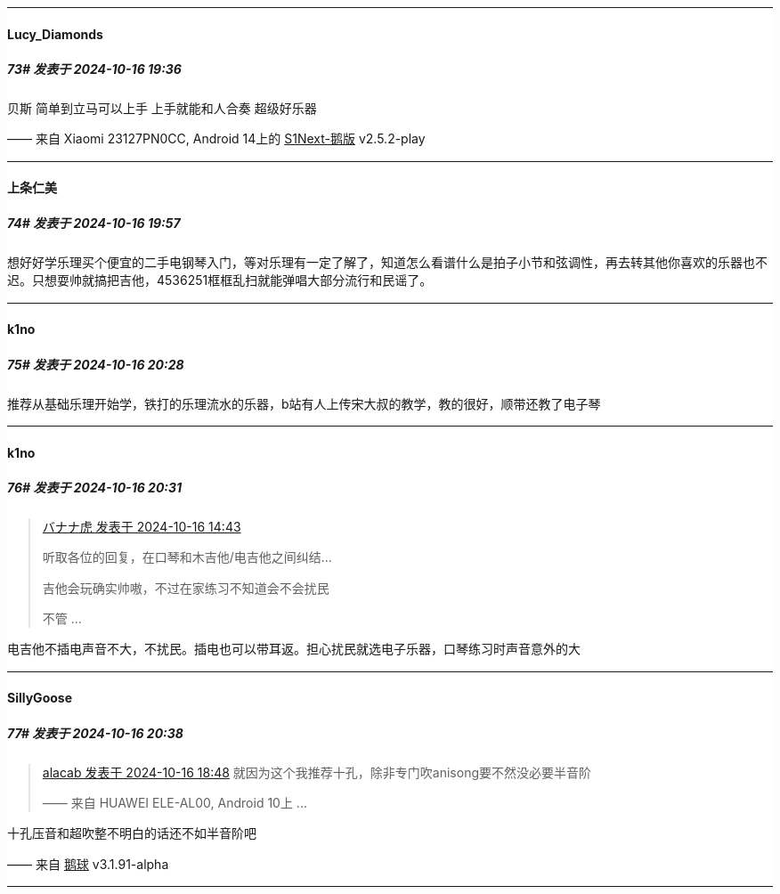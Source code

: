 
*****

####  Lucy_Diamonds  
##### 73#       发表于 2024-10-16 19:36

贝斯 简单到立马可以上手 上手就能和人合奏 超级好乐器

—— 来自 Xiaomi 23127PN0CC, Android 14上的 [S1Next-鹅版](https://github.com/ykrank/S1-Next/releases) v2.5.2-play


*****

####  上条仁美  
##### 74#       发表于 2024-10-16 19:57

想好好学乐理买个便宜的二手电钢琴入门，等对乐理有一定了解了，知道怎么看谱什么是拍子小节和弦调性，再去转其他你喜欢的乐器也不迟。只想耍帅就搞把吉他，4536251框框乱扫就能弹唱大部分流行和民谣了。


*****

####  k1no  
##### 75#       发表于 2024-10-16 20:28

推荐从基础乐理开始学，铁打的乐理流水的乐器，b站有人上传宋大叔的教学，教的很好，顺带还教了电子琴

*****

####  k1no  
##### 76#       发表于 2024-10-16 20:31

<blockquote><a href="httphttps://bbs.saraba1st.com/2b/forum.php?mod=redirect&amp;goto=findpost&amp;pid=66464909&amp;ptid=2203371" target="_blank">バナナ虎 发表于 2024-10-16 14:43</a>

听取各位的回复，在口琴和木吉他/电吉他之间纠结…

吉他会玩确实帅嗷，不过在家练习不知道会不会扰民

不管 ...</blockquote>
电吉他不插电声音不大，不扰民。插电也可以带耳返。担心扰民就选电子乐器，口琴练习时声音意外的大


*****

####  SillyGoose  
##### 77#       发表于 2024-10-16 20:38

<blockquote><a href="httphttps://bbs.saraba1st.com/2b/forum.php?mod=redirect&amp;goto=findpost&amp;pid=66466944&amp;ptid=2203371" target="_blank">alacab 发表于 2024-10-16 18:48</a>
就因为这个我推荐十孔，除非专门吹anisong要不然没必要半音阶

—— 来自 HUAWEI ELE-AL00, Android 10上 ...</blockquote>
十孔压音和超吹整不明白的话还不如半音阶吧

—— 来自 [鹅球](https://www.pgyer.com/xfPejhuq) v3.1.91-alpha

*****
